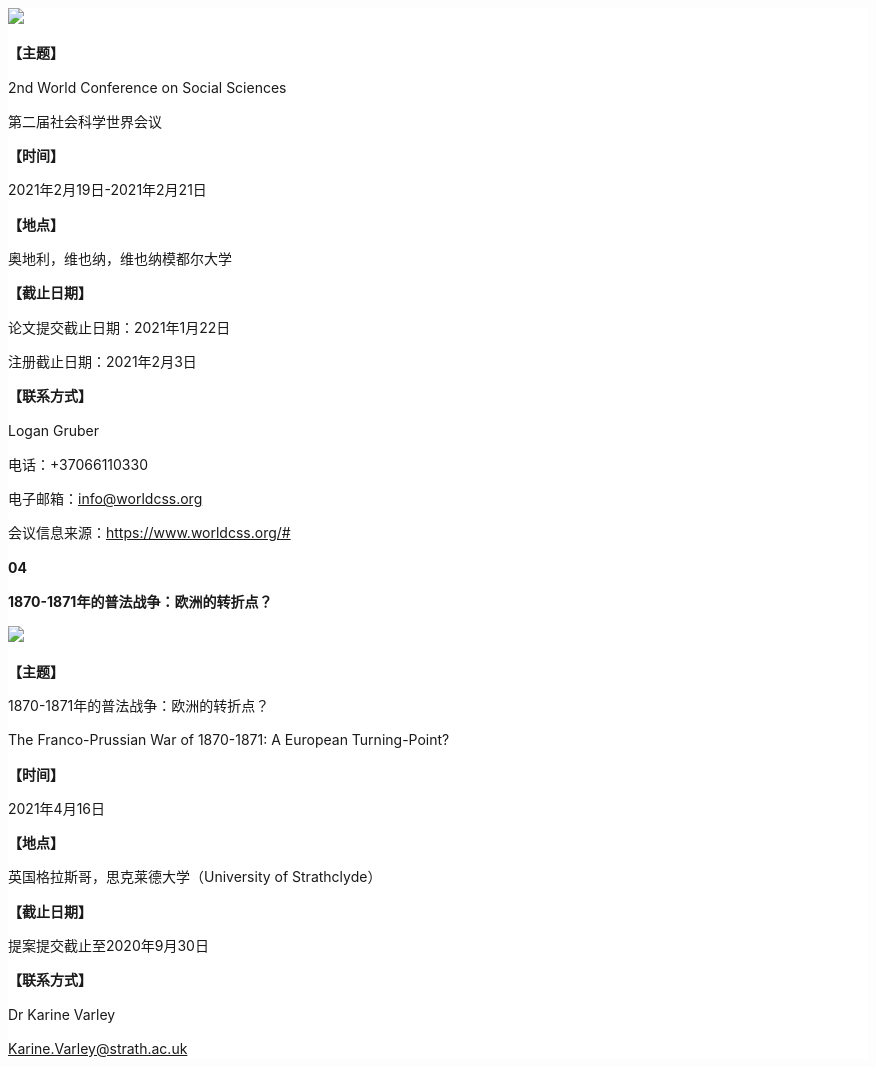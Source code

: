 ![](/images/1968/5.png)

 **【主题】**

2nd World Conference on Social Sciences

第二届社会科学世界会议

 **【时间】**

2021年2月19日-2021年2月21日

 **【地点】**

奥地利，维也纳，维也纳模都尔大学

 **【截止日期】**

论文提交截止日期：2021年1月22日

注册截止日期：2021年2月3日

 **【联系方式】**

Logan Gruber

电话：+37066110330

电子邮箱：info@worldcss.org

  

会议信息来源：https://www.worldcss.org/#

  

 **04**

 **1870-1871年的普法战争：欧洲的转折点？**

![](/images/1968/6.png)

 **【主题】**

1870-1871年的普法战争：欧洲的转折点？

The Franco-Prussian War of 1870-1871: A European Turning-Point?

 **【时间】**

2021年4月16日

 **【地点】**

英国格拉斯哥，思克莱德大学（University of Strathclyde）

 **【截止日期】**

提案提交截止至2020年9月30日

 **【联系方式】**

Dr Karine Varley

Karine.Varley@strath.ac.uk

